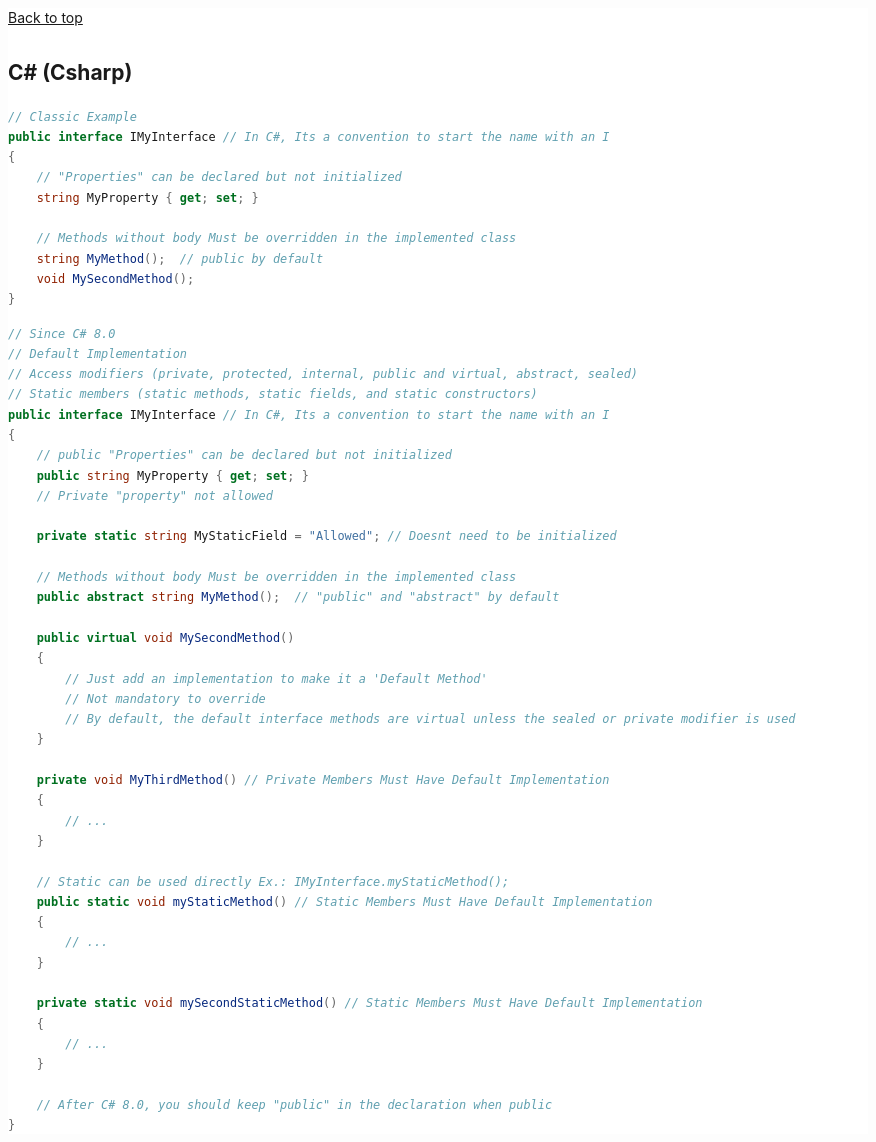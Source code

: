 [Back to top](#top)

## C# (Csharp)

```Cs
// Classic Example
public interface IMyInterface // In C#, Its a convention to start the name with an I
{
	// "Properties" can be declared but not initialized
	string MyProperty { get; set; }

	// Methods without body Must be overridden in the implemented class
	string MyMethod();  // public by default
	void MySecondMethod();
}
```

```Cs
// Since C# 8.0
// Default Implementation
// Access modifiers (private, protected, internal, public and virtual, abstract, sealed)
// Static members (static methods, static fields, and static constructors)
public interface IMyInterface // In C#, Its a convention to start the name with an I
{
	// public "Properties" can be declared but not initialized
	public string MyProperty { get; set; }
	// Private "property" not allowed

	private static string MyStaticField = "Allowed"; // Doesnt need to be initialized

	// Methods without body Must be overridden in the implemented class
	public abstract string MyMethod();  // "public" and "abstract" by default

	public virtual void MySecondMethod()
	{
		// Just add an implementation to make it a 'Default Method'
		// Not mandatory to override
		// By default, the default interface methods are virtual unless the sealed or private modifier is used
	}

	private void MyThirdMethod() // Private Members Must Have Default Implementation
	{
		// ...
	}

	// Static can be used directly Ex.: IMyInterface.myStaticMethod();
	public static void myStaticMethod() // Static Members Must Have Default Implementation
	{
		// ...
	}

	private static void mySecondStaticMethod() // Static Members Must Have Default Implementation
	{
		// ...
	}

	// After C# 8.0, you should keep "public" in the declaration when public
}
```
